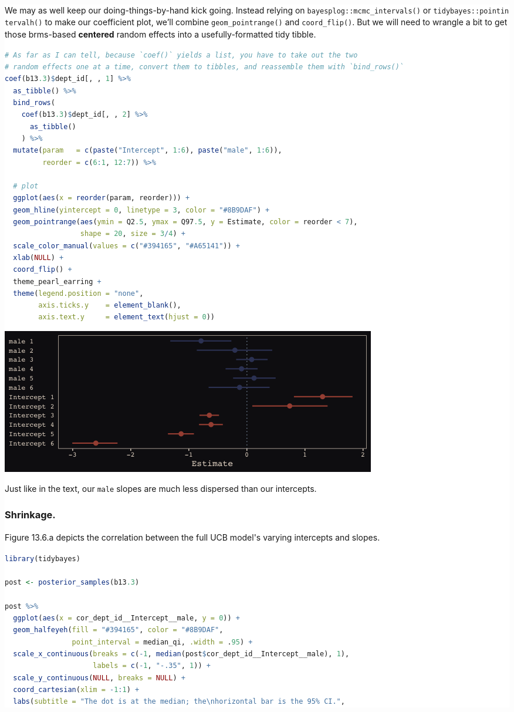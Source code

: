 We may as well keep our doing-things-by-hand kick going. Instead relying on `bayesplog::mcmc_intervals()` or `tidybayes::pointintervalh()` to make our coefficient plot, we’ll combine `geom_pointrange()` and `coord_flip()`. But we will need to wrangle a bit to get those brms-based **centered** random effects into a usefully-formatted tidy tibble.

``` r
# As far as I can tell, because `coef()` yields a list, you have to take out the two 
# random effects one at a time, convert them to tibbles, and reassemble them with `bind_rows()`
coef(b13.3)$dept_id[, , 1] %>% 
  as_tibble() %>% 
  bind_rows(
    coef(b13.3)$dept_id[, , 2] %>% 
      as_tibble()
    ) %>% 
  mutate(param   = c(paste("Intercept", 1:6), paste("male", 1:6)),
         reorder = c(6:1, 12:7)) %>% 

  # plot
  ggplot(aes(x = reorder(param, reorder))) +
  geom_hline(yintercept = 0, linetype = 3, color = "#8B9DAF") +
  geom_pointrange(aes(ymin = Q2.5, ymax = Q97.5, y = Estimate, color = reorder < 7),
                  shape = 20, size = 3/4) +
  scale_color_manual(values = c("#394165", "#A65141")) +
  xlab(NULL) +
  coord_flip() +
  theme_pearl_earring +
  theme(legend.position = "none",
        axis.ticks.y    = element_blank(),
        axis.text.y     = element_text(hjust = 0))
```

![](13_files/figure-markdown_github/unnamed-chunk-34-1.png)

Just like in the text, our `male` slopes are much less dispersed than our intercepts.

### Shrinkage.

Figure 13.6.a depicts the correlation between the full UCB model's varying intercepts and slopes.

``` r
library(tidybayes)

post <- posterior_samples(b13.3)

post %>% 
  ggplot(aes(x = cor_dept_id__Intercept__male, y = 0)) +
  geom_halfeyeh(fill = "#394165", color = "#8B9DAF", 
                point_interval = median_qi, .width = .95) +
  scale_x_continuous(breaks = c(-1, median(post$cor_dept_id__Intercept__male), 1),
                     labels = c(-1, "-.35", 1)) +
  scale_y_continuous(NULL, breaks = NULL) +
  coord_cartesian(xlim = -1:1) +
  labs(subtitle = "The dot is at the median; the\nhorizontal bar is the 95% CI.",
```
